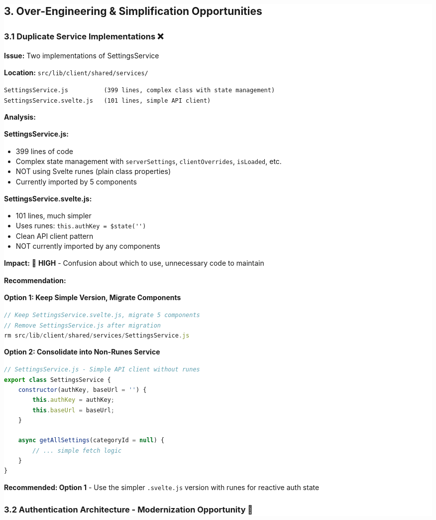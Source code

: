
## 3. Over-Engineering & Simplification Opportunities

### 3.1 Duplicate Service Implementations ❌

**Issue:** Two implementations of SettingsService

**Location:** `src/lib/client/shared/services/`

```
SettingsService.js          (399 lines, complex class with state management)
SettingsService.svelte.js   (101 lines, simple API client)
```

**Analysis:**

**SettingsService.js:**
- 399 lines of code
- Complex state management with `serverSettings`, `clientOverrides`, `isLoaded`, etc.
- NOT using Svelte runes (plain class properties)
- Currently imported by 5 components

**SettingsService.svelte.js:**
- 101 lines, much simpler
- Uses runes: `this.authKey = $state('')`
- Clean API client pattern
- NOT currently imported by any components

**Impact:** 🔴 **HIGH** - Confusion about which to use, unnecessary code to maintain

**Recommendation:**

**Option 1: Keep Simple Version, Migrate Components**
```javascript
// Keep SettingsService.svelte.js, migrate 5 components
// Remove SettingsService.js after migration
rm src/lib/client/shared/services/SettingsService.js
```

**Option 2: Consolidate into Non-Runes Service**
```javascript
// SettingsService.js - Simple API client without runes
export class SettingsService {
    constructor(authKey, baseUrl = '') {
        this.authKey = authKey;
        this.baseUrl = baseUrl;
    }
    
    async getAllSettings(categoryId = null) {
        // ... simple fetch logic
    }
}
```

**Recommended: Option 1** - Use the simpler `.svelte.js` version with runes for reactive auth state

### 3.2 Authentication Architecture - Modernization Opportunity 🔄
